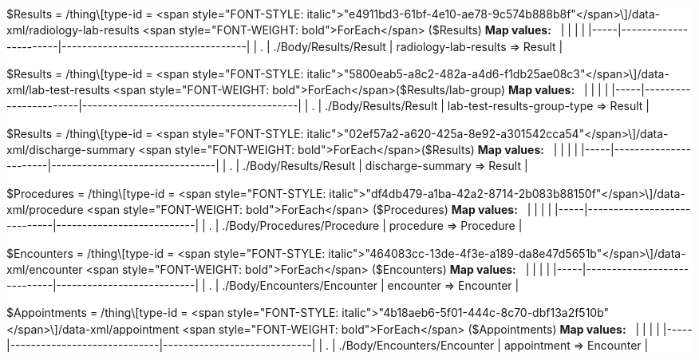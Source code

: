 $Results = /thing\[type-id = <span style="FONT-STYLE: italic">"e4911bd3-61bf-4e10-ae78-9c574b888b8f"</span>\]/data-xml/radiology-lab-results
<span style="FONT-WEIGHT: bold">ForEach</span> ($Results)
<span style="FONT-WEIGHT: bold">Map values:</span>
 
|     |                       |                                    |
|-----|-----------------------|------------------------------------|
| .   | ./Body/Results/Result | radiology-lab-results =&gt; Result |

$Results = /thing\[type-id = <span style="FONT-STYLE: italic">"5800eab5-a8c2-482a-a4d6-f1db25ae08c3"</span>\]/data-xml/lab-test-results
<span style="FONT-WEIGHT: bold">ForEach</span>($Results/lab-group)
<span style="FONT-WEIGHT: bold">Map values:</span>
 
|     |                       |                                          |
|-----|-----------------------|------------------------------------------|
| .   | ./Body/Results/Result | lab-test-results-group-type =&gt; Result |

$Results = /thing\[type-id = <span style="FONT-STYLE: italic">"02ef57a2-a620-425a-8e92-a301542cca54"</span>\]/data-xml/discharge-summary
<span style="FONT-WEIGHT: bold">ForEach</span>($Results)
<span style="FONT-WEIGHT: bold">Map values:</span>
 
|     |                       |                                |
|-----|-----------------------|--------------------------------|
| .   | ./Body/Results/Result | discharge-summary =&gt; Result |

$Procedures = /thing\[type-id = <span style="FONT-STYLE: italic">"df4db479-a1ba-42a2-8714-2b083b88150f"</span>\]/data-xml/procedure
<span style="FONT-WEIGHT: bold">ForEach</span> ($Procedures)
<span style="FONT-WEIGHT: bold">Map values:</span>
 
|     |                             |                           |
|-----|-----------------------------|---------------------------|
| .   | ./Body/Procedures/Procedure | procedure =&gt; Procedure |

$Encounters = /thing\[type-id = <span style="FONT-STYLE: italic">"464083cc-13de-4f3e-a189-da8e47d5651b"</span>\]/data-xml/encounter
<span style="FONT-WEIGHT: bold">ForEach</span> ($Encounters)
<span style="FONT-WEIGHT: bold">Map values:</span>
 
|     |                             |                           |
|-----|-----------------------------|---------------------------|
| .   | ./Body/Encounters/Encounter | encounter =&gt; Encounter |

$Appointments = /thing\[type-id = <span style="FONT-STYLE: italic">"4b18aeb6-5f01-444c-8c70-dbf13a2f510b"</span>\]/data-xml/appointment
<span style="FONT-WEIGHT: bold">ForEach</span> ($Appointments)
<span style="FONT-WEIGHT: bold">Map values:</span>
 
|     |                             |                             |
|-----|-----------------------------|-----------------------------|
| .   | ./Body/Encounters/Encounter | appointment =&gt; Encounter |
